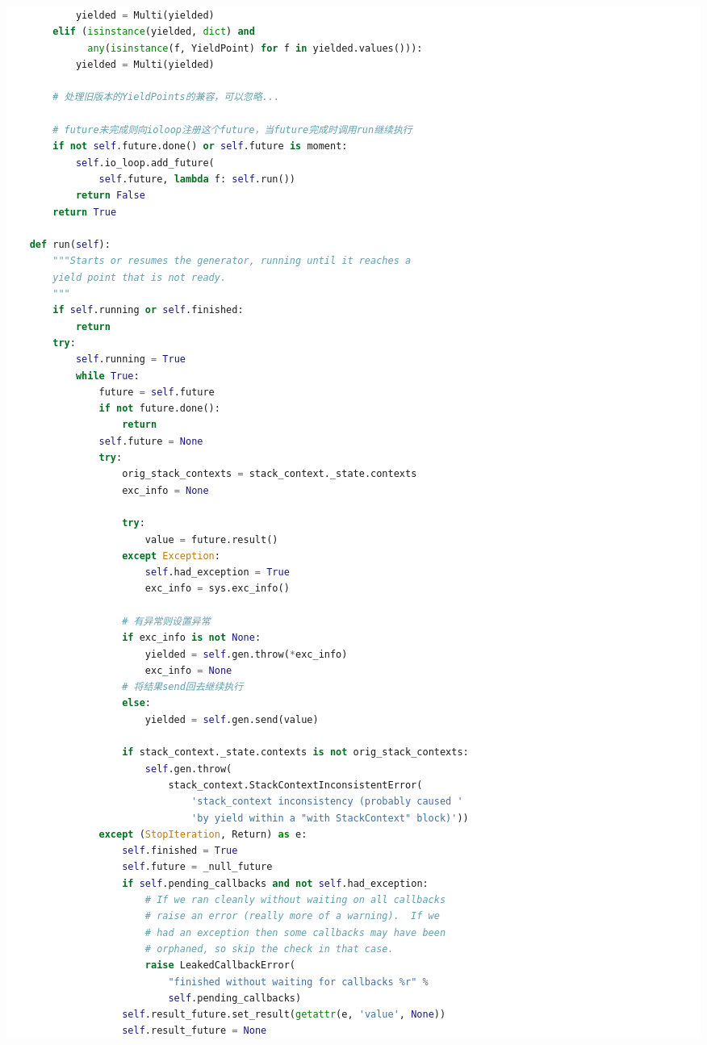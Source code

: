 ```python
            yielded = Multi(yielded)
        elif (isinstance(yielded, dict) and
              any(isinstance(f, YieldPoint) for f in yielded.values())):
            yielded = Multi(yielded)

        # 处理旧版本的YieldPoints的兼容，可以忽略...
		
		# future未完成则向ioloop注册这个future，当future完成时调用run继续执行
        if not self.future.done() or self.future is moment:
            self.io_loop.add_future(
                self.future, lambda f: self.run())
            return False
        return True

    def run(self):
        """Starts or resumes the generator, running until it reaches a
        yield point that is not ready.
        """
        if self.running or self.finished:
            return
        try:
            self.running = True
            while True:
                future = self.future
                if not future.done():
                    return
                self.future = None
                try:
                    orig_stack_contexts = stack_context._state.contexts
                    exc_info = None

                    try:
                        value = future.result()
                    except Exception:
                        self.had_exception = True
                        exc_info = sys.exc_info()
					
					# 有异常则设置异常
                    if exc_info is not None:
                        yielded = self.gen.throw(*exc_info)
                        exc_info = None
                   	# 将结果send回去继续执行
                    else:
                        yielded = self.gen.send(value)

                    if stack_context._state.contexts is not orig_stack_contexts:
                        self.gen.throw(
                            stack_context.StackContextInconsistentError(
                                'stack_context inconsistency (probably caused '
                                'by yield within a "with StackContext" block)'))
                except (StopIteration, Return) as e:
                    self.finished = True
                    self.future = _null_future
                    if self.pending_callbacks and not self.had_exception:
                        # If we ran cleanly without waiting on all callbacks
                        # raise an error (really more of a warning).  If we
                        # had an exception then some callbacks may have been
                        # orphaned, so skip the check in that case.
                        raise LeakedCallbackError(
                            "finished without waiting for callbacks %r" %
                            self.pending_callbacks)
                    self.result_future.set_result(getattr(e, 'value', None))
                    self.result_future = None
```